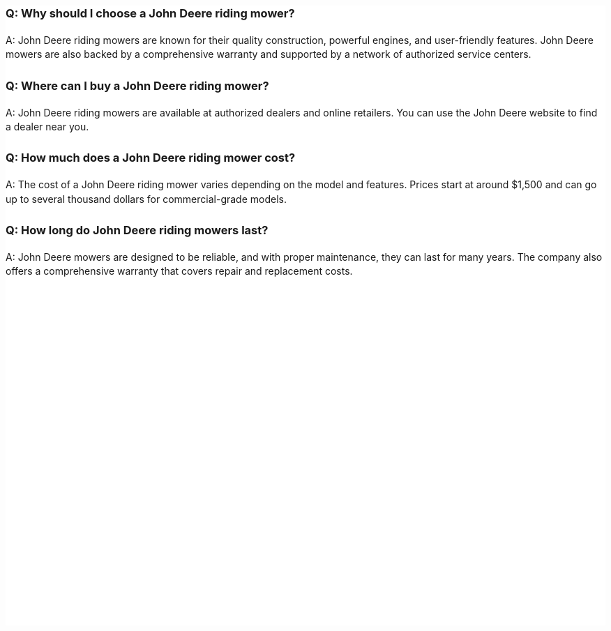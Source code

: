 <h3>Q: Why should I choose a John Deere riding mower?</h3>

<p>A: John Deere riding mowers are known for their quality construction, powerful engines, and user-friendly features. John Deere mowers are also backed by a comprehensive warranty and supported by a network of authorized service centers.</p>

<h3>Q: Where can I buy a John Deere riding mower?</h3>

<p>A: John Deere riding mowers are available at authorized dealers and online retailers. You can use the John Deere website to find a dealer near you.</p>

<h3>Q: How much does a John Deere riding mower cost?</h3>

<p>A: The cost of a John Deere riding mower varies depending on the model and features. Prices start at around $1,500 and can go up to several thousand dollars for commercial-grade models.</p>

<h3>Q: How long do John Deere riding mowers last?</h3>

<p>A: John Deere mowers are designed to be reliable, and with proper maintenance, they can last for many years. The company also offers a comprehensive warranty that covers repair and replacement costs.</p>

<div style="position: relative; padding-bottom: 56.25%; overflow: hidden"><iframe src="https://www.youtube.com/embed/UJe8wFozowc" frameborder="0" allow="accelerometer; autoplay; clipboard-write; encrypted-media; gyroscope; picture-in-picture; web-share" allowfullscreen style="position: absolute; top: 0; left: 0; width: 100%; height: 100%;"></iframe>
</div>